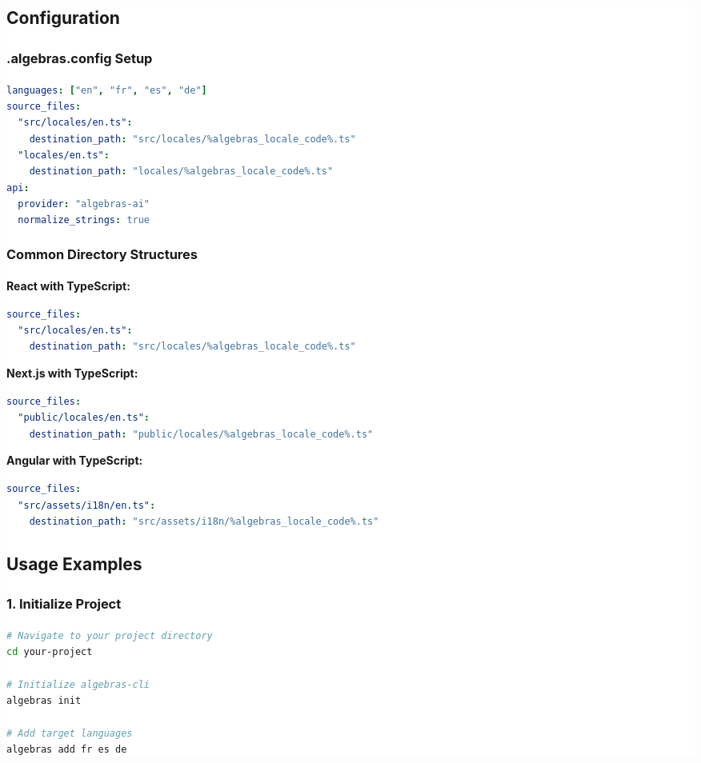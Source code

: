 ## Configuration

### .algebras.config Setup

```yaml
languages: ["en", "fr", "es", "de"]
source_files:
  "src/locales/en.ts":
    destination_path: "src/locales/%algebras_locale_code%.ts"
  "locales/en.ts":
    destination_path: "locales/%algebras_locale_code%.ts"
api:
  provider: "algebras-ai"
  normalize_strings: true
```

### Common Directory Structures

**React with TypeScript:**
```yaml
source_files:
  "src/locales/en.ts":
    destination_path: "src/locales/%algebras_locale_code%.ts"
```

**Next.js with TypeScript:**
```yaml
source_files:
  "public/locales/en.ts":
    destination_path: "public/locales/%algebras_locale_code%.ts"
```

**Angular with TypeScript:**
```yaml
source_files:
  "src/assets/i18n/en.ts":
    destination_path: "src/assets/i18n/%algebras_locale_code%.ts"
```

## Usage Examples

### 1. Initialize Project

```bash
# Navigate to your project directory
cd your-project

# Initialize algebras-cli
algebras init

# Add target languages
algebras add fr es de
```
